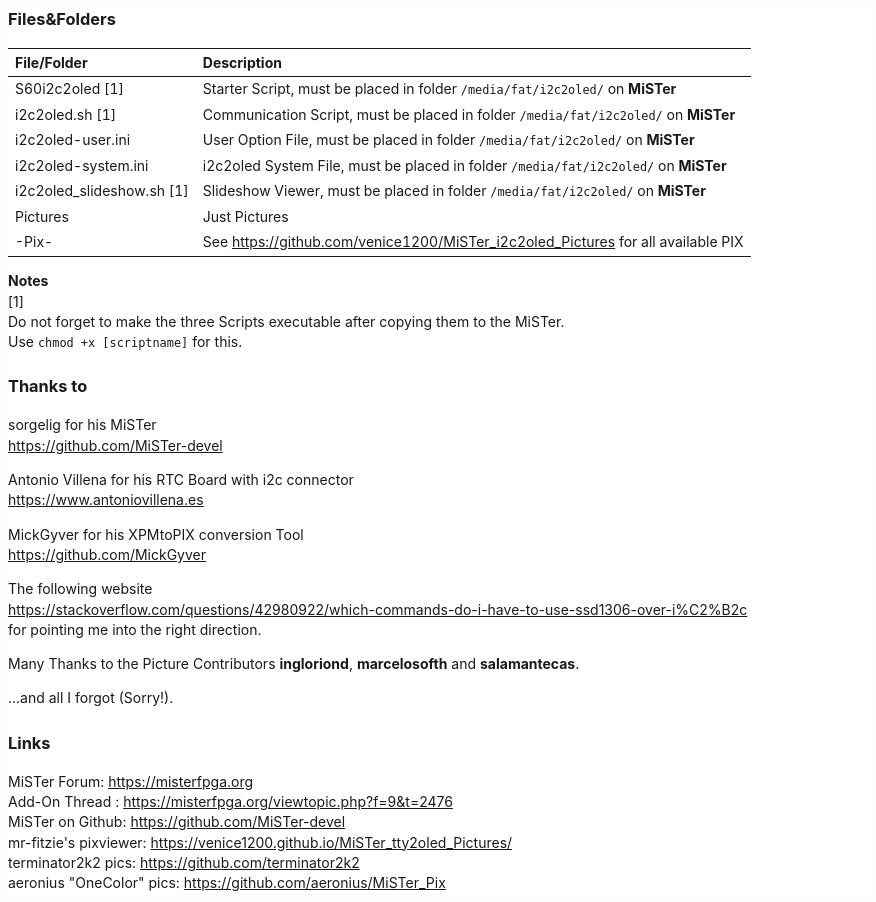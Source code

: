 ### Files&Folders  
| File/Folder | Description |
| :--- | :--- |
| S60i2c2oled [1] | Starter Script, must be placed in folder `/media/fat/i2c2oled/` on **MiSTer** |
| i2c2oled.sh [1] | Communication Script, must be placed in folder `/media/fat/i2c2oled/` on **MiSTer** |
| i2c2oled-user.ini | User Option File, must be placed in folder `/media/fat/i2c2oled/` on **MiSTer** |
| i2c2oled-system.ini | i2c2oled System File, must be placed in folder `/media/fat/i2c2oled/` on **MiSTer** |
| i2c2oled_slideshow.sh [1] | Slideshow Viewer, must be placed in folder `/media/fat/i2c2oled/` on **MiSTer** | 
| Pictures | Just Pictures |
| -Pix- | See https://github.com/venice1200/MiSTer_i2c2oled_Pictures for all available PIX |  
  
**Notes**  
[1]  
Do not forget to make the three Scripts executable after copying them to the MiSTer.  
Use `chmod +x [scriptname]` for this.
  
### Thanks to  
sorgelig for his MiSTer  
https://github.com/MiSTer-devel  
  
Antonio Villena for his RTC Board with i2c connector  
https://www.antoniovillena.es  
  
MickGyver for his XPMtoPIX conversion Tool  
https://github.com/MickGyver  
  
The following website  
https://stackoverflow.com/questions/42980922/which-commands-do-i-have-to-use-ssd1306-over-i%C2%B2c  
for pointing me into the right direction.  
  
Many Thanks to the Picture Contributors **ingloriond**, **marcelosofth** and **salamantecas**.  
  
...and all I forgot (Sorry!).  
  
### Links  
MiSTer Forum: https://misterfpga.org  
Add-On Thread : https://misterfpga.org/viewtopic.php?f=9&t=2476  
MiSTer on Github: https://github.com/MiSTer-devel  
mr-fitzie's pixviewer: https://venice1200.github.io/MiSTer_tty2oled_Pictures/  
terminator2k2 pics: https://github.com/terminator2k2  
aeronius "OneColor" pics: https://github.com/aeronius/MiSTer_Pix  
  
